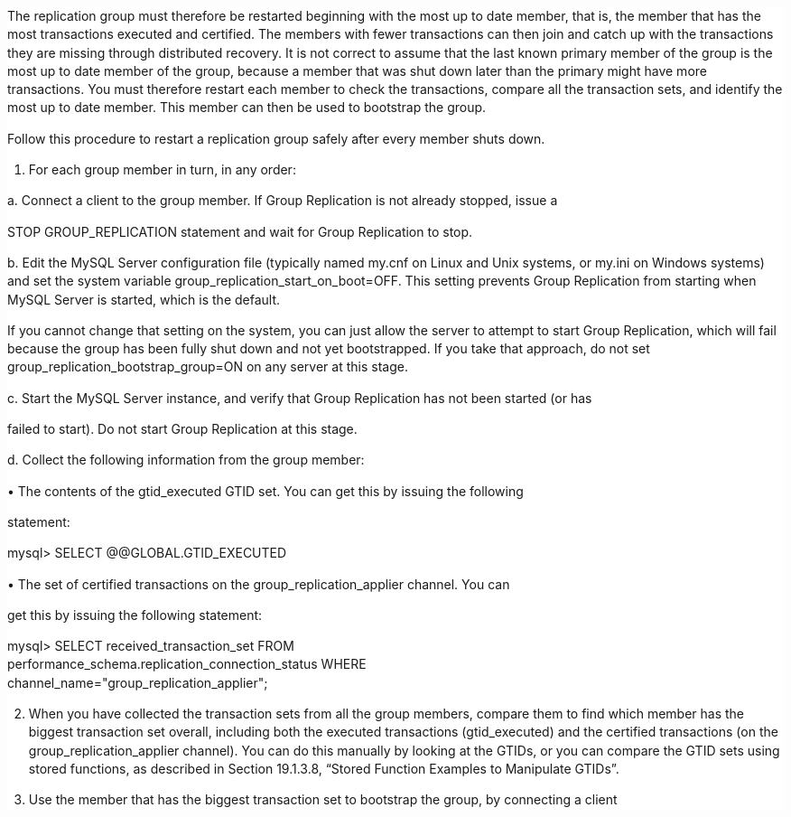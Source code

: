 The replication group must therefore be restarted beginning with the most up to date member, that
is, the member that has the most transactions executed and certified. The members with fewer
transactions can then join and catch up with the transactions they are missing through distributed
recovery. It is not correct to assume that the last known primary member of the group is the most up to
date member of the group, because a member that was shut down later than the primary might have
more transactions. You must therefore restart each member to check the transactions, compare all the
transaction sets, and identify the most up to date member. This member can then be used to bootstrap
the group.

Follow this procedure to restart a replication group safely after every member shuts down.

1. For each group member in turn, in any order:

a. Connect a client to the group member. If Group Replication is not already stopped, issue a

STOP GROUP_REPLICATION statement and wait for Group Replication to stop.

b. Edit the MySQL Server configuration file (typically named my.cnf on Linux and
Unix systems, or my.ini on Windows systems) and set the system variable
group_replication_start_on_boot=OFF. This setting prevents Group Replication from
starting when MySQL Server is started, which is the default.

If you cannot change that setting on the system, you can just allow the server to
attempt to start Group Replication, which will fail because the group has been
fully shut down and not yet bootstrapped. If you take that approach, do not set
group_replication_bootstrap_group=ON on any server at this stage.

c. Start the MySQL Server instance, and verify that Group Replication has not been started (or has

failed to start). Do not start Group Replication at this stage.

d. Collect the following information from the group member:

• The contents of the gtid_executed GTID set. You can get this by issuing the following

statement:

mysql> SELECT @@GLOBAL.GTID_EXECUTED

• The set of certified transactions on the group_replication_applier channel. You can

get this by issuing the following statement:

mysql> SELECT received_transaction_set FROM \
        performance_schema.replication_connection_status WHERE \
        channel_name="group_replication_applier";

2. When you have collected the transaction sets from all the group members, compare them to find
which member has the biggest transaction set overall, including both the executed transactions
(gtid_executed) and the certified transactions (on the group_replication_applier
channel). You can do this manually by looking at the GTIDs, or you can compare the GTID sets
using stored functions, as described in Section 19.1.3.8, “Stored Function Examples to Manipulate
GTIDs”.

3. Use the member that has the biggest transaction set to bootstrap the group, by connecting a client
